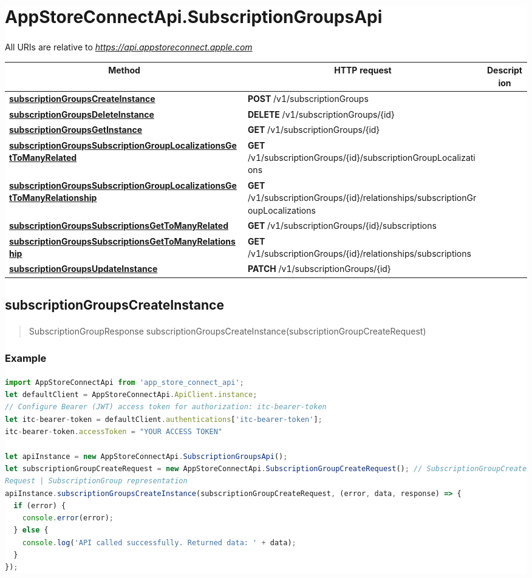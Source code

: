 # AppStoreConnectApi.SubscriptionGroupsApi

All URIs are relative to *https://api.appstoreconnect.apple.com*

Method | HTTP request | Description
------------- | ------------- | -------------
[**subscriptionGroupsCreateInstance**](SubscriptionGroupsApi.md#subscriptionGroupsCreateInstance) | **POST** /v1/subscriptionGroups | 
[**subscriptionGroupsDeleteInstance**](SubscriptionGroupsApi.md#subscriptionGroupsDeleteInstance) | **DELETE** /v1/subscriptionGroups/{id} | 
[**subscriptionGroupsGetInstance**](SubscriptionGroupsApi.md#subscriptionGroupsGetInstance) | **GET** /v1/subscriptionGroups/{id} | 
[**subscriptionGroupsSubscriptionGroupLocalizationsGetToManyRelated**](SubscriptionGroupsApi.md#subscriptionGroupsSubscriptionGroupLocalizationsGetToManyRelated) | **GET** /v1/subscriptionGroups/{id}/subscriptionGroupLocalizations | 
[**subscriptionGroupsSubscriptionGroupLocalizationsGetToManyRelationship**](SubscriptionGroupsApi.md#subscriptionGroupsSubscriptionGroupLocalizationsGetToManyRelationship) | **GET** /v1/subscriptionGroups/{id}/relationships/subscriptionGroupLocalizations | 
[**subscriptionGroupsSubscriptionsGetToManyRelated**](SubscriptionGroupsApi.md#subscriptionGroupsSubscriptionsGetToManyRelated) | **GET** /v1/subscriptionGroups/{id}/subscriptions | 
[**subscriptionGroupsSubscriptionsGetToManyRelationship**](SubscriptionGroupsApi.md#subscriptionGroupsSubscriptionsGetToManyRelationship) | **GET** /v1/subscriptionGroups/{id}/relationships/subscriptions | 
[**subscriptionGroupsUpdateInstance**](SubscriptionGroupsApi.md#subscriptionGroupsUpdateInstance) | **PATCH** /v1/subscriptionGroups/{id} | 



## subscriptionGroupsCreateInstance

> SubscriptionGroupResponse subscriptionGroupsCreateInstance(subscriptionGroupCreateRequest)



### Example

```javascript
import AppStoreConnectApi from 'app_store_connect_api';
let defaultClient = AppStoreConnectApi.ApiClient.instance;
// Configure Bearer (JWT) access token for authorization: itc-bearer-token
let itc-bearer-token = defaultClient.authentications['itc-bearer-token'];
itc-bearer-token.accessToken = "YOUR ACCESS TOKEN"

let apiInstance = new AppStoreConnectApi.SubscriptionGroupsApi();
let subscriptionGroupCreateRequest = new AppStoreConnectApi.SubscriptionGroupCreateRequest(); // SubscriptionGroupCreateRequest | SubscriptionGroup representation
apiInstance.subscriptionGroupsCreateInstance(subscriptionGroupCreateRequest, (error, data, response) => {
  if (error) {
    console.error(error);
  } else {
    console.log('API called successfully. Returned data: ' + data);
  }
});
```
